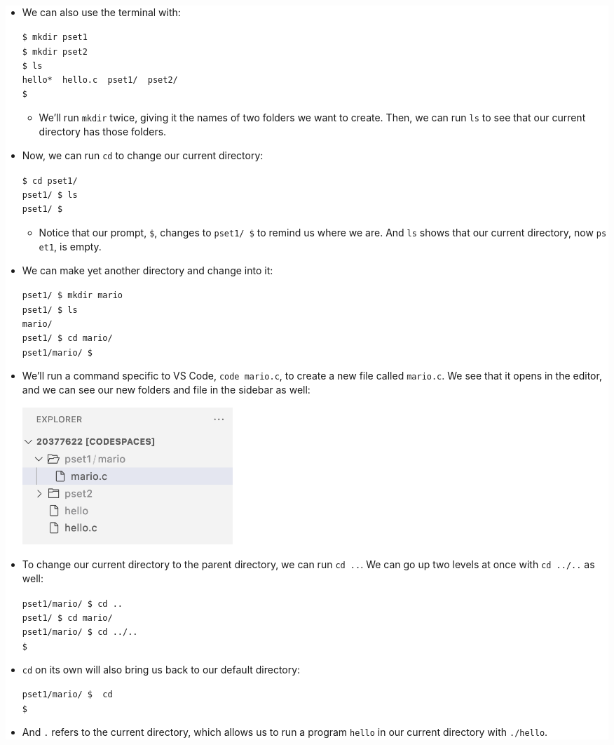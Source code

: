 * We can also use the terminal with:
  ```
  $ mkdir pset1
  $ mkdir pset2
  $ ls
  hello*  hello.c  pset1/  pset2/
  $
  ```
  * We’ll run `mkdir` twice, giving it the names of two folders we want to create. Then, we can run `ls` to see that our current directory has those folders.
* Now, we can run `cd` to change our current directory:
  ```
  $ cd pset1/
  pset1/ $ ls
  pset1/ $
  ```
  * Notice that our prompt, `$`, changes to `pset1/ $` to remind us where we are. And `ls` shows that our current directory, now `pset1`, is empty.
* We can make yet another directory and change into it:
  ```
  pset1/ $ mkdir mario
  pset1/ $ ls
  mario/
  pset1/ $ cd mario/
  pset1/mario/ $
  ```
* We’ll run a command specific to VS Code, `code mario.c`, to create a new file called `mario.c`. We see that it opens in the editor, and we can see our new folders and file in the sidebar as well:

  <img src="sidebar_mario.png" width="300">

* To change our current directory to the parent directory, we can run `cd ..`. We can go up two levels at once with `cd ../..` as well:
  ```
  pset1/mario/ $ cd ..
  pset1/ $ cd mario/
  pset1/mario/ $ cd ../..
  $
  ```
* `cd` on its own will also bring us back to our default directory:
  ```
  pset1/mario/ $  cd
  $
  ```
* And `.` refers to the current directory, which allows us to run a program `hello` in our current directory with `./hello`.
